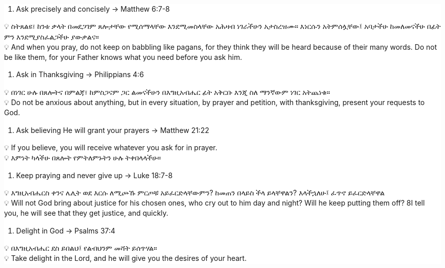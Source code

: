 </aside>

1. Ask precisely and concisely → Matthew 6:7-8 

<aside>
💡 ስትጸልዩ፣ ከንቱ ቃላት በመደጋገም ጸሎታቸው የሚሰማላቸው እንደሚመስላቸው አሕዛብ ነገራችሁን አታስረዝሙ። እነርሱን አትምሰሏቸው፤ አባታችሁ ከመለመናችሁ በፊት ምን እንደሚያስፈልጋችሁ ያውቃልና።

</aside>

<aside>
💡 And when you pray, do not keep on babbling like pagans, for they think they will be heard because of their many words. Do not be like them, for your Father knows what you need before you ask him.

</aside>

1. Ask in Thanksgiving → Philippians 4:6 

<aside>
💡 በነገር ሁሉ በጸሎትና በምልጃ፣ ከምስጋናም ጋር ልመናችሁን በእግዚአብሔር ፊት አቅርቡ እንጂ ስለ ማንኛውም ነገር አትጨነቁ።

</aside>

<aside>
💡 Do not be anxious about anything, but in every situation, by prayer and petition, with thanksgiving, present your requests to God.

</aside>

1. Ask believing He will grant your prayers → Matthew 21:22

<aside>
💡 If you believe, you will receive whatever you ask for in prayer.

</aside>

<aside>
💡 እምነት ካላችሁ በጸሎት የምትለምኑትን ሁሉ ትቀበላላችሁ።

</aside>

1. Keep praying and never give up → Luke 18:7-8

<aside>
💡 እግዚአብሔርስ ቀንና ሌሊት ወደ እርሱ ለሚጮኹ ምርጦቹ አይፈርድላቸውምን? ከመጠን በላይስ ችላ ይላቸዋልን? እላችኋለሁ፤ ፈጥኖ ይፈርድላቸዋል

</aside>

<aside>
💡 Will not God bring about justice for his chosen ones, who cry out to him day and night? Will he keep putting them off? 8I tell you, he will see that they get justice, and quickly.

</aside>

1. Delight in God → Psalms 37:4

<aside>
💡 በእግዚአብሔር ደስ ይበልህ፤ የልብህንም መሻት ይሰጥሃል።

</aside>

<aside>
💡 Take delight in the Lord, and he will give you the desires of your heart.

